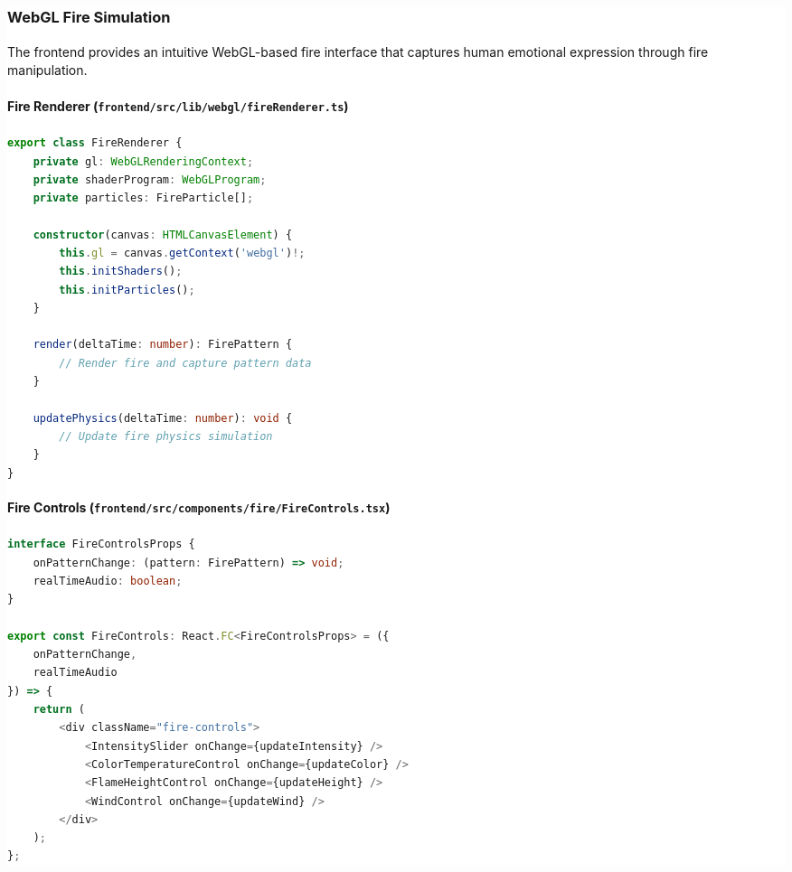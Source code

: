 ### WebGL Fire Simulation

The frontend provides an intuitive WebGL-based fire interface that captures human emotional expression through fire manipulation.

#### Fire Renderer (`frontend/src/lib/webgl/fireRenderer.ts`)

```typescript
export class FireRenderer {
    private gl: WebGLRenderingContext;
    private shaderProgram: WebGLProgram;
    private particles: FireParticle[];
    
    constructor(canvas: HTMLCanvasElement) {
        this.gl = canvas.getContext('webgl')!;
        this.initShaders();
        this.initParticles();
    }
    
    render(deltaTime: number): FirePattern {
        // Render fire and capture pattern data
    }
    
    updatePhysics(deltaTime: number): void {
        // Update fire physics simulation
    }
}
```

#### Fire Controls (`frontend/src/components/fire/FireControls.tsx`)

```typescript
interface FireControlsProps {
    onPatternChange: (pattern: FirePattern) => void;
    realTimeAudio: boolean;
}

export const FireControls: React.FC<FireControlsProps> = ({
    onPatternChange,
    realTimeAudio
}) => {
    return (
        <div className="fire-controls">
            <IntensitySlider onChange={updateIntensity} />
            <ColorTemperatureControl onChange={updateColor} />
            <FlameHeightControl onChange={updateHeight} />
            <WindControl onChange={updateWind} />
        </div>
    );
};
```
